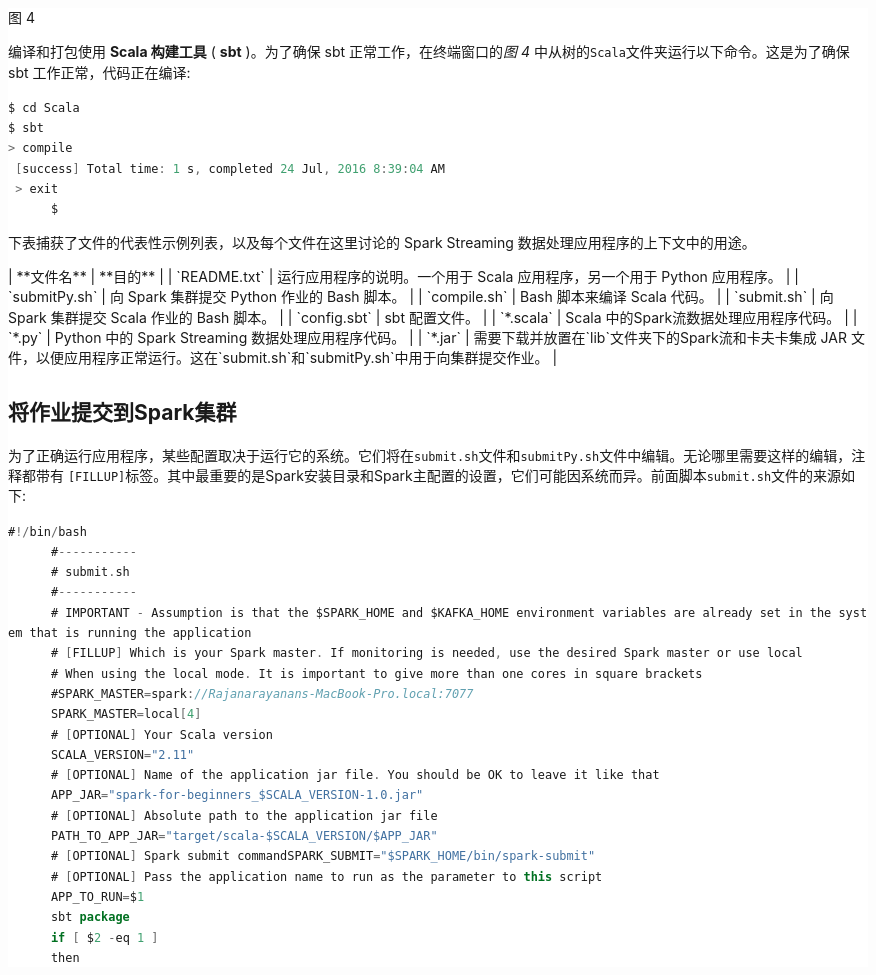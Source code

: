 
图 4

编译和打包使用 **Scala 构建工具** ( **sbt** )。为了确保 sbt 正常工作，在终端窗口的*图 4* 中从树的`Scala`文件夹运行以下命令。这是为了确保 sbt 工作正常，代码正在编译:

```scala
$ cd Scala
$ sbt
> compile
 [success] Total time: 1 s, completed 24 Jul, 2016 8:39:04 AM 
 > exit
	  $

```

下表捕获了文件的代表性示例列表，以及每个文件在这里讨论的 Spark Streaming 数据处理应用程序的上下文中的用途。

<colgroup><col> <col></colgroup> 
| **文件名** | **目的** |
| `README.txt` | 运行应用程序的说明。一个用于 Scala 应用程序，另一个用于 Python 应用程序。 |
| `submitPy.sh` | 向 Spark 集群提交 Python 作业的 Bash 脚本。 |
| `compile.sh` | Bash 脚本来编译 Scala 代码。 |
| `submit.sh` | 向 Spark 集群提交 Scala 作业的 Bash 脚本。 |
| `config.sbt` | sbt 配置文件。 |
| `*.scala` | Scala 中的Spark流数据处理应用程序代码。 |
| `*.py` | Python 中的 Spark Streaming 数据处理应用程序代码。 |
| `*.jar` | 需要下载并放置在`lib`文件夹下的Spark流和卡夫卡集成 JAR 文件，以便应用程序正常运行。这在`submit.sh`和`submitPy.sh`中用于向集群提交作业。 |

## 将作业提交到Spark集群

为了正确运行应用程序，某些配置取决于运行它的系统。它们将在`submit.sh`文件和`submitPy.sh`文件中编辑。无论哪里需要这样的编辑，注释都带有 `[FILLUP]`标签。其中最重要的是Spark安装目录和Spark主配置的设置，它们可能因系统而异。前面脚本`submit.sh`文件的来源如下:

```scala
#!/bin/bash
	  #-----------
	  # submit.sh
	  #-----------
	  # IMPORTANT - Assumption is that the $SPARK_HOME and $KAFKA_HOME environment variables are already set in the system that is running the application
	  # [FILLUP] Which is your Spark master. If monitoring is needed, use the desired Spark master or use local
	  # When using the local mode. It is important to give more than one cores in square brackets
	  #SPARK_MASTER=spark://Rajanarayanans-MacBook-Pro.local:7077
	  SPARK_MASTER=local[4]
	  # [OPTIONAL] Your Scala version
	  SCALA_VERSION="2.11"
	  # [OPTIONAL] Name of the application jar file. You should be OK to leave it like that
	  APP_JAR="spark-for-beginners_$SCALA_VERSION-1.0.jar"
	  # [OPTIONAL] Absolute path to the application jar file
	  PATH_TO_APP_JAR="target/scala-$SCALA_VERSION/$APP_JAR"
	  # [OPTIONAL] Spark submit commandSPARK_SUBMIT="$SPARK_HOME/bin/spark-submit"
	  # [OPTIONAL] Pass the application name to run as the parameter to this script
	  APP_TO_RUN=$1
	  sbt package
	  if [ $2 -eq 1 ]
	  then
```